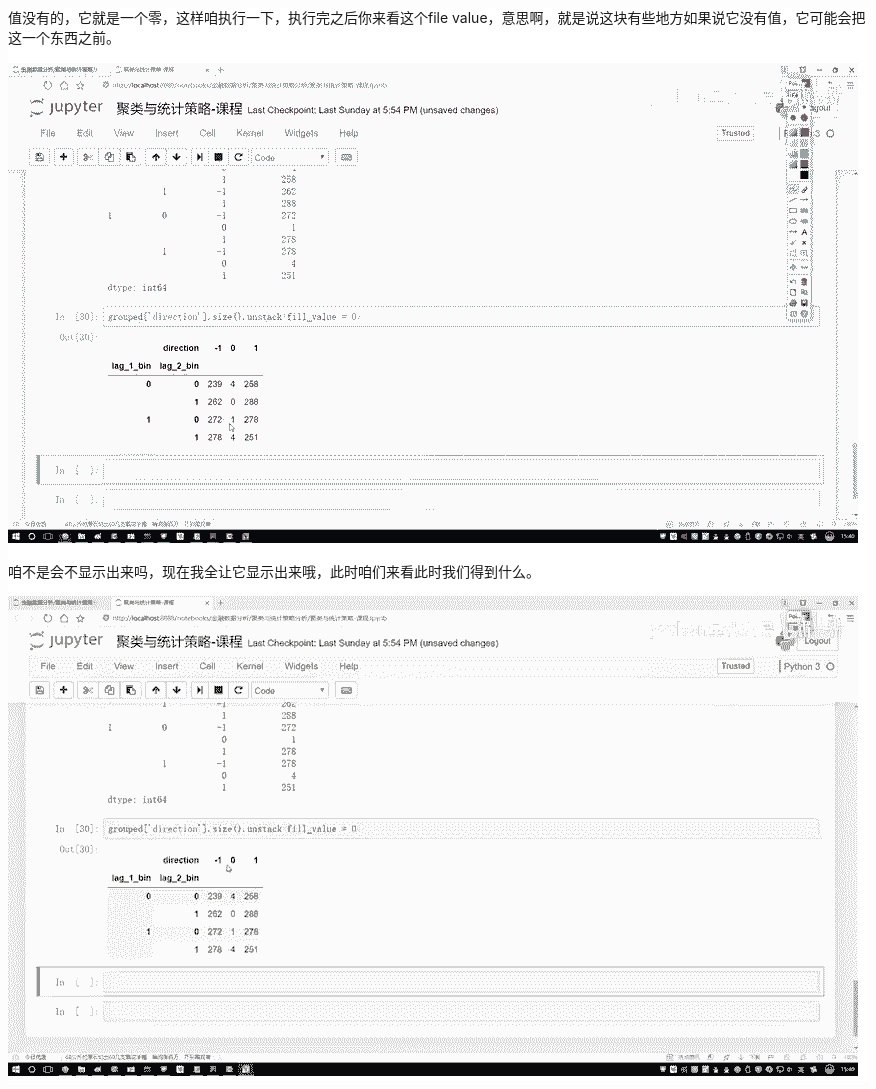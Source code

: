 值没有的，它就是一个零，这样咱执行一下，执行完之后你来看这个file value，意思啊，就是说这块有些地方如果说它没有值，它可能会把这一个东西之前。



![](img/a9ec277a11a0acaae73d42f7aacaebd3_8.png)

咱不是会不显示出来吗，现在我全让它显示出来哦，此时咱们来看此时我们得到什么。

![](img/a9ec277a11a0acaae73d42f7aacaebd3_10.png)
